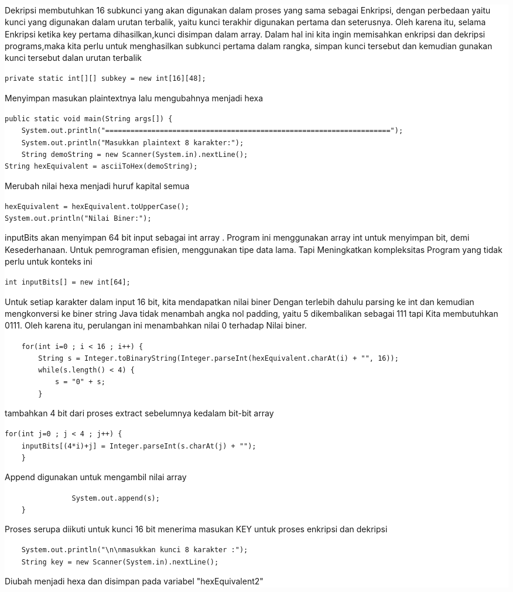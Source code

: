 Dekripsi membutuhkan 16 subkunci yang akan digunakan dalam proses yang sama sebagai Enkripsi, dengan perbedaan yaitu kunci yang digunakan dalam urutan terbalik, yaitu kunci terakhir digunakan pertama dan seterusnya. Oleh karena itu, selama Enkripsi ketika key pertama dihasilkan,kunci disimpan dalam array. Dalam hal ini kita ingin memisahkan enkripsi dan dekripsi programs,maka kita perlu untuk menghasilkan subkunci pertama dalam rangka, simpan kunci tersebut dan kemudian gunakan kunci tersebut dalan urutan terbalik
	
	private static int[][] subkey = new int[16][48];
	
Menyimpan masukan plaintextnya lalu mengubahnya menjadi hexa

	public static void main(String args[]) {
		System.out.println("====================================================================");
		System.out.println("Masukkan plaintext 8 karakter:");
		String demoString = new Scanner(System.in).nextLine();
    String hexEquivalent = asciiToHex(demoString);
   
Merubah nilai hexa menjadi huruf kapital semua

    hexEquivalent = hexEquivalent.toUpperCase();
    System.out.println("Nilai Biner:");
      
inputBits akan menyimpan 64 bit input sebagai int array . Program ini menggunakan array int untuk menyimpan bit, demi Kesederhanaan. Untuk pemrograman efisien, menggunakan tipe data lama. Tapi Meningkatkan kompleksitas Program yang tidak perlu untuk konteks ini      
		
    int inputBits[] = new int[64];
 
Untuk setiap karakter dalam input 16 bit, kita mendapatkan nilai biner
Dengan terlebih dahulu parsing ke int dan kemudian mengkonversi ke biner string
Java tidak menambah angka nol padding, yaitu 5 dikembalikan sebagai 111 tapi Kita membutuhkan 0111. Oleh karena itu, 
perulangan ini menambahkan nilai 0 terhadap Nilai biner.

		for(int i=0 ; i < 16 ; i++) {			
			String s = Integer.toBinaryString(Integer.parseInt(hexEquivalent.charAt(i) + "", 16));
			while(s.length() < 4) {
				s = "0" + s;
			}

tambahkan 4 bit dari proses extract sebelumnya kedalam bit-bit array 

    for(int j=0 ; j < 4 ; j++) {
		inputBits[(4*i)+j] = Integer.parseInt(s.charAt(j) + "");
		}			
    
Append digunakan untuk mengambil nilai array

					System.out.append(s);
		}
		
Proses serupa diikuti untuk kunci 16 bit
menerima masukan KEY untuk proses enkripsi dan dekripsi

		System.out.println("\n\nmasukkan kunci 8 karakter :");
		String key = new Scanner(System.in).nextLine();
    
Diubah menjadi hexa dan disimpan pada variabel "hexEquivalent2"

